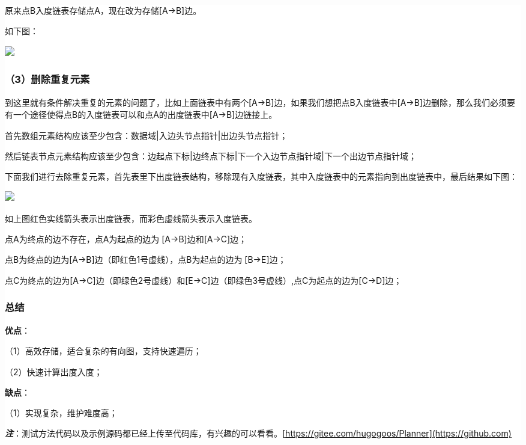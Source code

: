 
原来点B入度链表存储点A，现在改为存储\[A\-\>B]边。


如下图：


![](https://img2024.cnblogs.com/blog/386841/202411/386841-20241102023538765-320805809.jpg)


### （3）删除重复元素


到这里就有条件解决重复的元素的问题了，比如上面链表中有两个\[A\-\>B]边，如果我们想把点B入度链表中\[A\-\>B]边删除，那么我们必须要有一个途径使得点B的入度链表可以和点A的出度链表中\[A\-\>B]边链接上。


首先数组元素结构应该至少包含：数据域\|入边头节点指针\|出边头节点指针；


然后链表节点元素结构应该至少包含：边起点下标\|边终点下标\|下一个入边节点指针域\|下一个出边节点指针域；


下面我们进行去除重复元素，首先表里下出度链表结构，移除现有入度链表，其中入度链表中的元素指向到出度链表中，最后结果如下图：


![](https://img2024.cnblogs.com/blog/386841/202411/386841-20241102023547498-1663870045.jpg)


如上图红色实线箭头表示出度链表，而彩色虚线箭头表示入度链表。


点A为终点的边不存在，点A为起点的边为 \[A\-\>B]边和\[A\-\>C]边；


点B为终点的边为\[A\-\>B]边（即红色1号虚线），点B为起点的边为 \[B\-\>E]边；


点C为终点的边为\[A\-\>C]边（即绿色2号虚线）和\[E\-\>C]边（即绿色3号虚线）,点C为起点的边为\[C\-\>D]边；


### 总结


**优点**：


（1）高效存储，适合复杂的有向图，支持快速遍历；


（2）快速计算出度入度；


**缺点**：


（1）实现复杂，维护难度高；


***注***：测试方法代码以及示例源码都已经上传至代码库，有兴趣的可以看看。[https://gitee.com/hugogoos/Planner](https://github.com)


